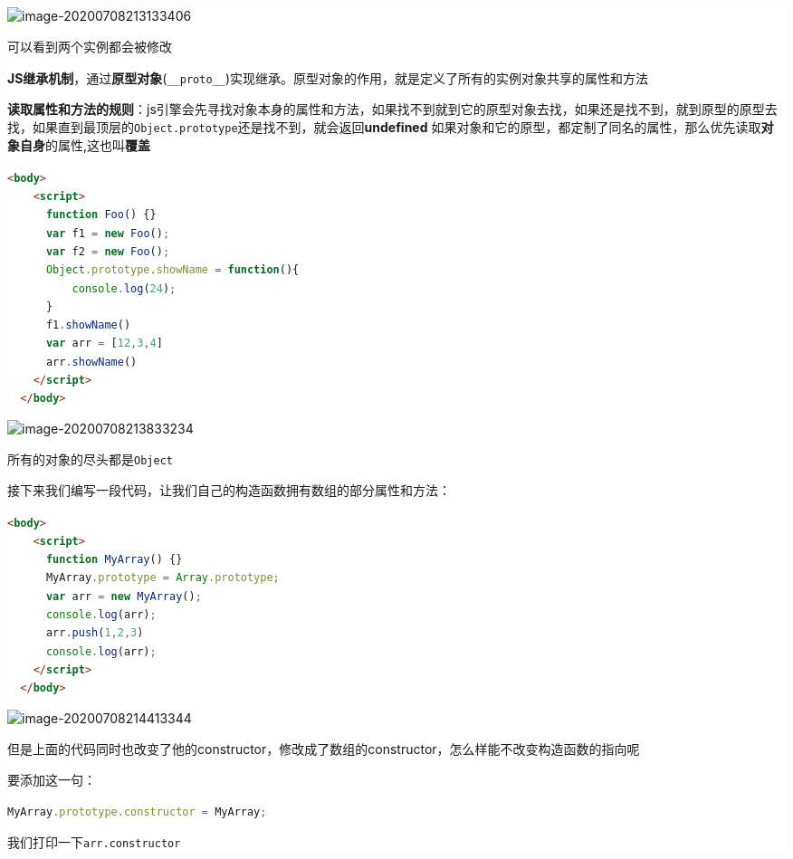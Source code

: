 ![image-20200708213133406](https://imgconvert.csdnimg.cn/aHR0cHM6Ly9naXRlZS5jb20vY3loMTk5OTEwL3BlcnNvbmFsX3BpY3R1cmVfYmVkL3Jhdy9tYXN0ZXIvaW1nL2ltYWdlLTIwMjAwNzA4MjEzMTMzNDA2LnBuZw?x-oss-process=image/format,png)

可以看到两个实例都会被修改

**JS继承机制**，通过**原型对象**(`__proto__`)实现继承。原型对象的作用，就是定义了所有的实例对象共享的属性和方法

**读取属性和方法的规则**：js引擎会先寻找对象本身的属性和方法，如果找不到就到它的原型对象去找，如果还是找不到，就到原型的原型去找，如果直到最顶层的`Object.prototype`还是找不到，就会返回**undefined**
如果对象和它的原型，都定制了同名的属性，那么优先读取**对象自身**的属性,这也叫**覆盖**

```html
<body>
    <script>
      function Foo() {}
      var f1 = new Foo();
      var f2 = new Foo();
      Object.prototype.showName = function(){
          console.log(24);
      }
      f1.showName()
      var arr = [12,3,4]
      arr.showName()
    </script>
  </body>
```

![image-20200708213833234](https://imgconvert.csdnimg.cn/aHR0cHM6Ly9naXRlZS5jb20vY3loMTk5OTEwL3BlcnNvbmFsX3BpY3R1cmVfYmVkL3Jhdy9tYXN0ZXIvaW1nL2ltYWdlLTIwMjAwNzA4MjEzODMzMjM0LnBuZw?x-oss-process=image/format,png)

所有的对象的尽头都是`Object`

接下来我们编写一段代码，让我们自己的构造函数拥有数组的部分属性和方法：

```html
<body>
    <script>
      function MyArray() {}
      MyArray.prototype = Array.prototype;
      var arr = new MyArray();
      console.log(arr);
      arr.push(1,2,3)
      console.log(arr);
    </script>
  </body>
```

![image-20200708214413344](https://imgconvert.csdnimg.cn/aHR0cHM6Ly9naXRlZS5jb20vY3loMTk5OTEwL3BlcnNvbmFsX3BpY3R1cmVfYmVkL3Jhdy9tYXN0ZXIvaW1nL2ltYWdlLTIwMjAwNzA4MjE0NDEzMzQ0LnBuZw?x-oss-process=image/format,png)

但是上面的代码同时也改变了他的constructor，修改成了数组的constructor，怎么样能不改变构造函数的指向呢

要添加这一句：

```js
MyArray.prototype.constructor = MyArray;
```

我们打印一下`arr.constructor`
